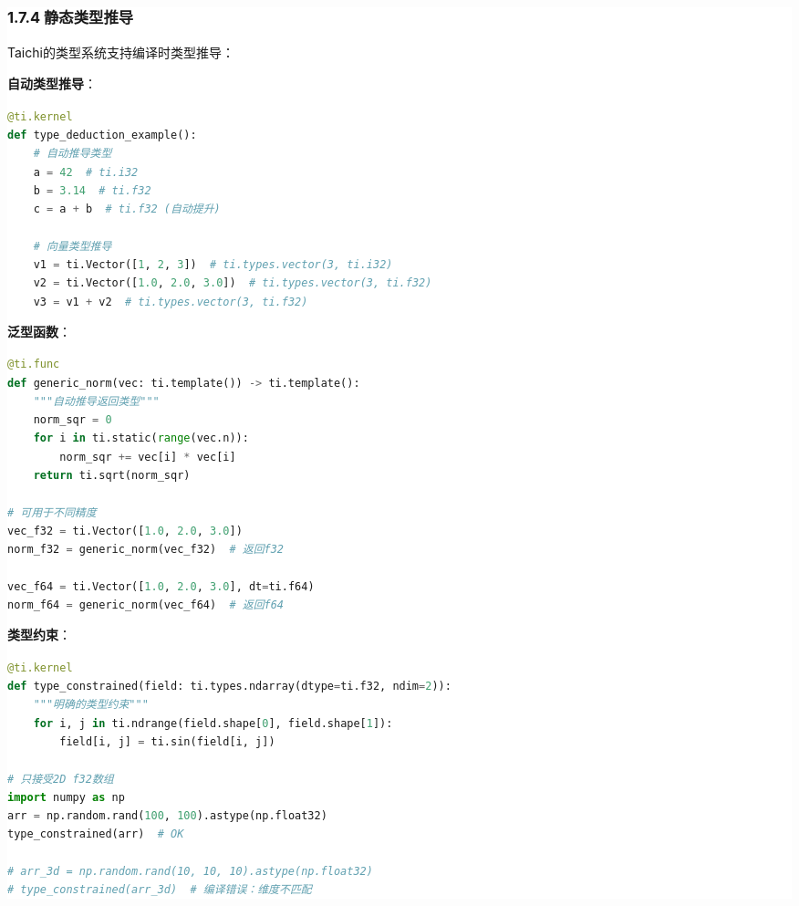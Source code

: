 ### 1.7.4 静态类型推导

Taichi的类型系统支持编译时类型推导：

**自动类型推导**：
```python
@ti.kernel
def type_deduction_example():
    # 自动推导类型
    a = 42  # ti.i32
    b = 3.14  # ti.f32
    c = a + b  # ti.f32 (自动提升)
    
    # 向量类型推导
    v1 = ti.Vector([1, 2, 3])  # ti.types.vector(3, ti.i32)
    v2 = ti.Vector([1.0, 2.0, 3.0])  # ti.types.vector(3, ti.f32)
    v3 = v1 + v2  # ti.types.vector(3, ti.f32)
```

**泛型函数**：
```python
@ti.func
def generic_norm(vec: ti.template()) -> ti.template():
    """自动推导返回类型"""
    norm_sqr = 0
    for i in ti.static(range(vec.n)):
        norm_sqr += vec[i] * vec[i]
    return ti.sqrt(norm_sqr)

# 可用于不同精度
vec_f32 = ti.Vector([1.0, 2.0, 3.0])
norm_f32 = generic_norm(vec_f32)  # 返回f32

vec_f64 = ti.Vector([1.0, 2.0, 3.0], dt=ti.f64)  
norm_f64 = generic_norm(vec_f64)  # 返回f64
```

**类型约束**：
```python
@ti.kernel
def type_constrained(field: ti.types.ndarray(dtype=ti.f32, ndim=2)):
    """明确的类型约束"""
    for i, j in ti.ndrange(field.shape[0], field.shape[1]):
        field[i, j] = ti.sin(field[i, j])

# 只接受2D f32数组
import numpy as np
arr = np.random.rand(100, 100).astype(np.float32)
type_constrained(arr)  # OK

# arr_3d = np.random.rand(10, 10, 10).astype(np.float32)
# type_constrained(arr_3d)  # 编译错误：维度不匹配
```
